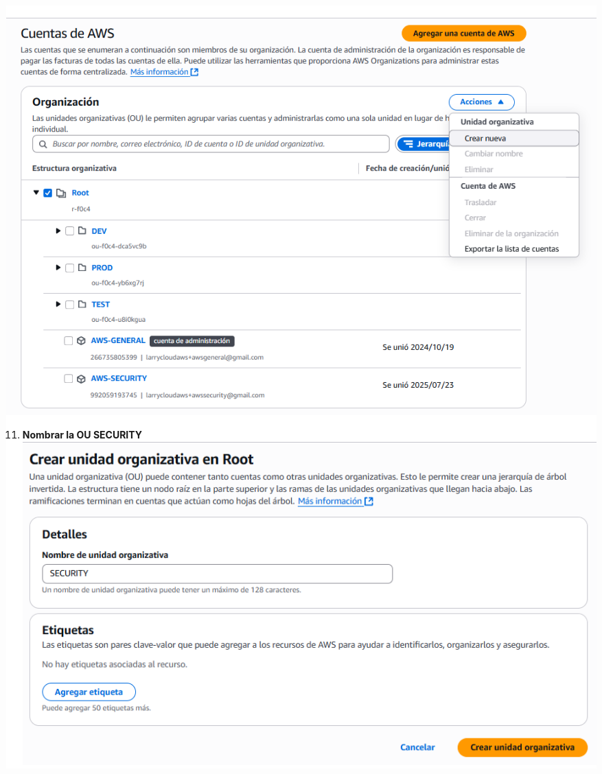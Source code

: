    ![Crear OU](docs/screenshots/aws-security-account-onboarding/10-Crear-OU-SECURITY.png)

11. **Nombrar la OU SECURITY**  
   ![Nombre OU](docs/screenshots/aws-security-account-onboarding/11-Crear-OU-SECURITY-colocar-nombre.png)
